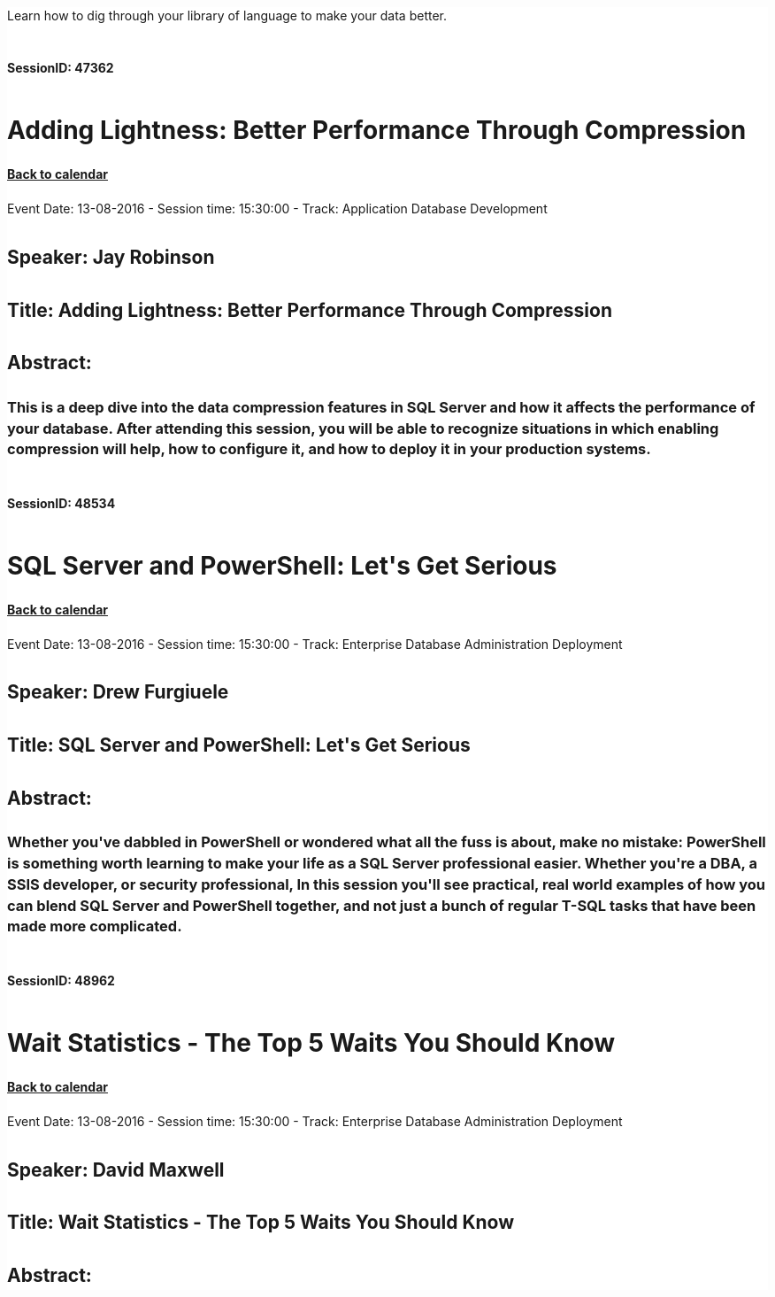 Learn how to dig through your library of language to make your data better.
#  
#### SessionID: 47362
# Adding Lightness: Better Performance Through Compression
#### [Back to calendar](#nr-530)
Event Date: 13-08-2016 - Session time: 15:30:00 - Track: Application  Database Development
## Speaker: Jay Robinson
## Title: Adding Lightness: Better Performance Through Compression
## Abstract:
### This is a deep dive into the data compression features in SQL Server and how it affects the performance of your database. After attending this session, you will be able to recognize situations in which enabling compression will help, how to configure it, and how to deploy it in your production systems.
#  
#### SessionID: 48534
# SQL Server and PowerShell: Let's Get Serious
#### [Back to calendar](#nr-530)
Event Date: 13-08-2016 - Session time: 15:30:00 - Track: Enterprise Database Administration  Deployment
## Speaker: Drew Furgiuele
## Title: SQL Server and PowerShell: Let's Get Serious
## Abstract:
### Whether you've dabbled in PowerShell or wondered what all the fuss is about, make no mistake: PowerShell is something worth learning to make your life as a SQL Server professional easier. Whether you're a DBA, a SSIS developer, or security professional, In this session you'll see practical, real world examples of how you can blend SQL Server and PowerShell together, and not just a bunch of regular T-SQL tasks that have been made more complicated.
#  
#### SessionID: 48962
# Wait Statistics - The Top 5 Waits You Should Know
#### [Back to calendar](#nr-530)
Event Date: 13-08-2016 - Session time: 15:30:00 - Track: Enterprise Database Administration  Deployment
## Speaker: David Maxwell
## Title: Wait Statistics - The Top 5 Waits You Should Know
## Abstract: